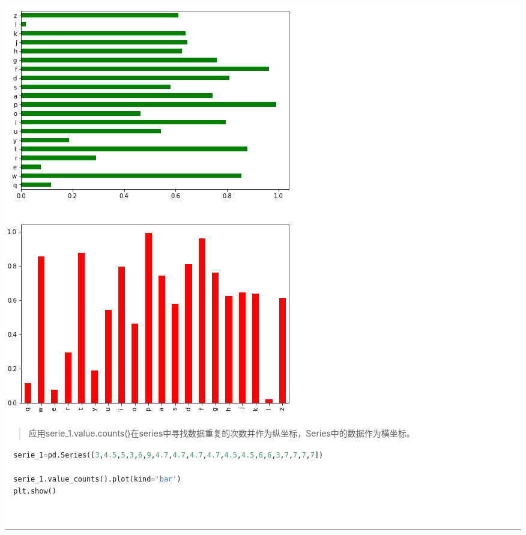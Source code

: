 ![绘图-44](../images/posts/image/绘图-44.png)

  

> 应用serie_1.value.counts()在series中寻找数据重复的次数并作为纵坐标，Series中的数据作为横坐标。

```python
  serie_1=pd.Series([3,4.5,5,3,6,9,4.7,4.7,4.7,4.7,4.5,4.5,6,6,3,7,7,7,7])
  
  serie_1.value_counts().plot(kind='bar')
  plt.show()
  
  
```

---


